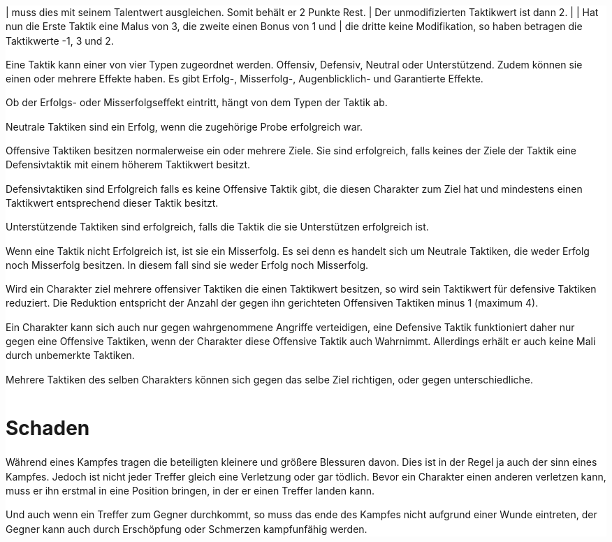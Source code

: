| muss dies mit seinem Talentwert ausgleichen. Somit behält er 2 Punkte Rest.
| Der unmodifizierten Taktikwert ist dann 2.
| 
| Hat nun die Erste Taktik eine Malus von 3, die zweite einen Bonus von 1 und
| die dritte keine Modifikation, so haben betragen die Taktikwerte -1, 3 und 2.

Eine Taktik kann einer von vier Typen zugeordnet werden. Offensiv, Defensiv,
Neutral oder Unterstützend. Zudem können sie einen oder mehrere Effekte haben.
Es gibt Erfolg-, Misserfolg-, Augenblicklich- und Garantierte Effekte.

Ob der Erfolgs- oder Misserfolgseffekt eintritt, hängt von dem Typen der Taktik
ab.

Neutrale Taktiken sind ein Erfolg, wenn die zugehörige Probe erfolgreich war.

Offensive Taktiken besitzen normalerweise ein oder mehrere Ziele. Sie sind
erfolgreich, falls keines der Ziele der Taktik eine Defensivtaktik mit einem
höherem Taktikwert besitzt.

Defensivtaktiken sind Erfolgreich falls es keine Offensive Taktik gibt, die
diesen Charakter zum Ziel hat und mindestens einen Taktikwert entsprechend
dieser Taktik besitzt.

Unterstützende Taktiken sind erfolgreich, falls die Taktik die sie Unterstützen
erfolgreich ist.

Wenn eine Taktik nicht Erfolgreich ist, ist sie ein Misserfolg. Es sei denn es
handelt sich um Neutrale Taktiken, die weder Erfolg noch Misserfolg besitzen. In
diesem fall sind sie weder Erfolg noch Misserfolg.

Wird ein Charakter ziel mehrere offensiver Taktiken die einen Taktikwert
besitzen, so wird sein Taktikwert für defensive Taktiken reduziert. Die
Reduktion entspricht der Anzahl der gegen ihn gerichteten Offensiven Taktiken
minus 1 (maximum 4).

Ein Charakter kann sich auch nur gegen wahrgenommene Angriffe verteidigen, eine
Defensive Taktik funktioniert daher nur gegen eine Offensive Taktiken, wenn der
Charakter diese Offensive Taktik auch Wahrnimmt. Allerdings erhält er auch keine
Mali durch unbemerkte Taktiken.

Mehrere Taktiken des selben Charakters können sich gegen das selbe Ziel
richtigen, oder gegen unterschiedliche.

# Schaden

Während eines Kampfes tragen die beteiligten kleinere und größere Blessuren
davon. Dies ist in der Regel ja auch der sinn eines Kampfes. Jedoch ist nicht
jeder Treffer gleich eine Verletzung oder gar tödlich. Bevor ein Charakter einen
anderen verletzen kann, muss er ihn erstmal in eine Position bringen, in der er
einen Treffer landen kann.

Und auch wenn ein Treffer zum Gegner durchkommt, so muss das ende des Kampfes
nicht aufgrund einer Wunde eintreten, der Gegner kann auch durch Erschöpfung
oder Schmerzen kampfunfähig werden.

